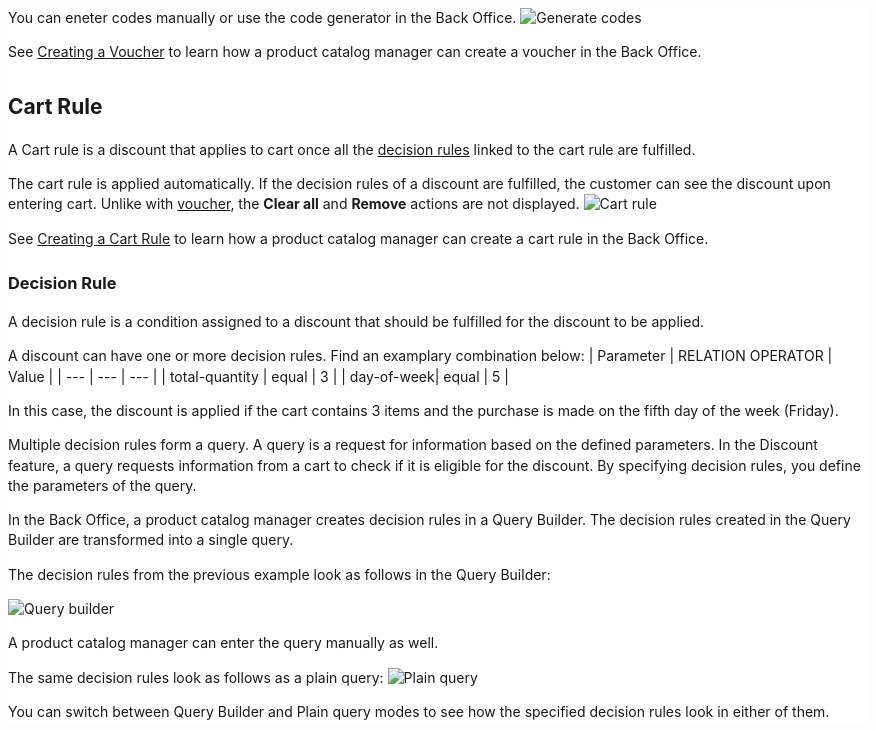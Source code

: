 You can eneter codes manually or use the code generator in the Back Office.
![Generate codes](https://spryker.s3.eu-central-1.amazonaws.com/docs/Features/Promotions+&+Discounts/Discount/Discount+Feature+Overview/generate_codes.png)

See [Creating a Voucher](/docs/pbc/all/discount-management/{{page.version}}/base-shop/manage-in-the-back-office/create-discounts.html) to learn how a product catalog manager can create a voucher in the Back Office.

## Cart Rule

A Cart rule is a discount that applies to cart once all the [decision rules](#decision-rule) linked to the cart rule are fulfilled.


The cart rule is applied automatically. If the decision rules of a discount are fulfilled, the customer can see the discount upon entering cart. Unlike with [voucher](#voucher), the **Clear all** and **Remove** actions are not displayed.
![Cart rule](https://spryker.s3.eu-central-1.amazonaws.com/docs/Features/Promotions+&+Discounts/Discount/Discount+Feature+Overview/cart-cart-rule.png)

See [Creating a Cart Rule](/docs/scos/user/back-office-user-guides/{{page.version}}/merchandising/discount/creating-cart-rules.html) to learn how a product catalog manager can create a cart rule in the Back Office.

### Decision Rule
A decision rule is a condition assigned to a discount that should be fulfilled for the discount to be applied.

A discount can have one or more decision rules. Find an examplary combination below:
| Parameter | RELATION OPERATOR | Value |
| --- | --- | --- |
| total-quantity | equal |  3 |
|  day-of-week| equal | 5  |

In this case, the discount is applied if the cart contains 3 items and the purchase is made on the fifth day of the week (Friday).

Multiple decision rules form a query. A query is a request for information based on the defined parameters. In the Discount feature, a query requests information from a cart to check if it is eligible for the discount. By specifying decision rules, you define the parameters of the query.

In the Back Office, a product catalog manager creates decision rules in a Query Builder. The decision rules created in the Query Builder are transformed into a single query.

The decision rules from the previous example look as follows in the Query Builder:

![Query builder](https://spryker.s3.eu-central-1.amazonaws.com/docs/Features/Promotions+&+Discounts/Discount/Discount+Feature+Overview/query-builder.png)

A product catalog manager can enter the query manually as well.

The same decision rules look as follows as a plain query:
![Plain query](https://spryker.s3.eu-central-1.amazonaws.com/docs/Features/Promotions+&+Discounts/Discount/Discount+Feature+Overview/plain-query.png)

You can switch between Query Builder and Plain query modes to see how the specified decision rules look in either of them.  
